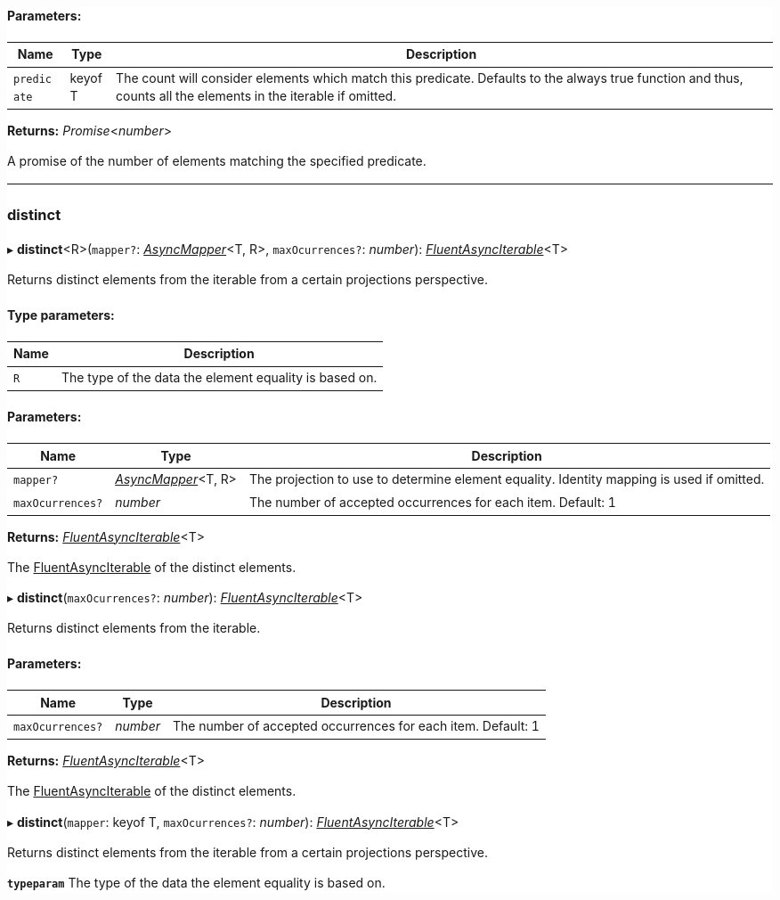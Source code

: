 #### Parameters:

Name | Type | Description |
------ | ------ | ------ |
`predicate` | keyof T | The count will consider elements which match this predicate. Defaults to the always true function and thus, counts all the elements in the iterable if omitted.   |

**Returns:** *Promise*<*number*\>

A promise of the number of elements matching the specified predicate.

___

### distinct

▸ **distinct**<R\>(`mapper?`: [*AsyncMapper*](asyncmapper.md)<T, R\>, `maxOcurrences?`: *number*): [*FluentAsyncIterable*](fluentasynciterable.md)<T\>

Returns distinct elements from the iterable from a certain projections perspective.

#### Type parameters:

Name | Description |
------ | ------ |
`R` | The type of the data the element equality is based on.   |

#### Parameters:

Name | Type | Description |
------ | ------ | ------ |
`mapper?` | [*AsyncMapper*](asyncmapper.md)<T, R\> | The projection to use to determine element equality. Identity mapping is used if omitted.   |
`maxOcurrences?` | *number* | The number of accepted occurrences for each item. Default: 1   |

**Returns:** [*FluentAsyncIterable*](fluentasynciterable.md)<T\>

The [FluentAsyncIterable](fluentasynciterable.md) of the distinct elements.

▸ **distinct**(`maxOcurrences?`: *number*): [*FluentAsyncIterable*](fluentasynciterable.md)<T\>

Returns distinct elements from the iterable.

#### Parameters:

Name | Type | Description |
------ | ------ | ------ |
`maxOcurrences?` | *number* | The number of accepted occurrences for each item. Default: 1   |

**Returns:** [*FluentAsyncIterable*](fluentasynciterable.md)<T\>

The [FluentAsyncIterable](fluentasynciterable.md) of the distinct elements.

▸ **distinct**(`mapper`: keyof T, `maxOcurrences?`: *number*): [*FluentAsyncIterable*](fluentasynciterable.md)<T\>

Returns distinct elements from the iterable from a certain projections perspective.

**`typeparam`** The type of the data the element equality is based on.
